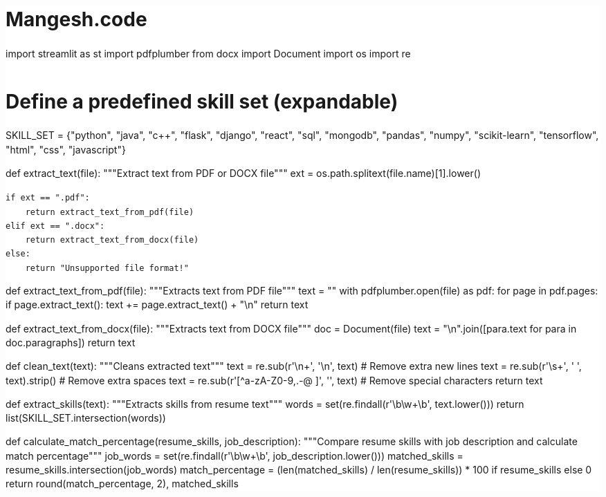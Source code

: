 # Mangesh.code
import streamlit as st
import pdfplumber
from docx import Document
import os
import re

# Define a predefined skill set (expandable)
SKILL_SET = {"python", "java", "c++", "flask", "django", "react", "sql", "mongodb",
             "pandas", "numpy", "scikit-learn", "tensorflow", "html", "css", "javascript"}

def extract_text(file):
    """Extract text from PDF or DOCX file"""
    ext = os.path.splitext(file.name)[1].lower()
    
    if ext == ".pdf":
        return extract_text_from_pdf(file)
    elif ext == ".docx":
        return extract_text_from_docx(file)
    else:
        return "Unsupported file format!"

def extract_text_from_pdf(file):
    """Extracts text from PDF file"""
    text = ""
    with pdfplumber.open(file) as pdf:
        for page in pdf.pages:
            if page.extract_text():
                text += page.extract_text() + "\n"
    return text

def extract_text_from_docx(file):
    """Extracts text from DOCX file"""
    doc = Document(file)
    text = "\n".join([para.text for para in doc.paragraphs])
    return text

def clean_text(text):
    """Cleans extracted text"""
    text = re.sub(r'\n+', '\n', text)  # Remove extra new lines
    text = re.sub(r'\s+', ' ', text).strip()  # Remove extra spaces
    text = re.sub(r'[^a-zA-Z0-9,.\-@ ]', '', text)  # Remove special characters
    return text

def extract_skills(text):
    """Extracts skills from resume text"""
    words = set(re.findall(r'\b\w+\b', text.lower()))
    return list(SKILL_SET.intersection(words))

def calculate_match_percentage(resume_skills, job_description):
    """Compare resume skills with job description and calculate match percentage"""
    job_words = set(re.findall(r'\b\w+\b', job_description.lower()))
    matched_skills = resume_skills.intersection(job_words)
    match_percentage = (len(matched_skills) / len(resume_skills)) * 100 if resume_skills else 0
    return round(match_percentage, 2), matched_skills
